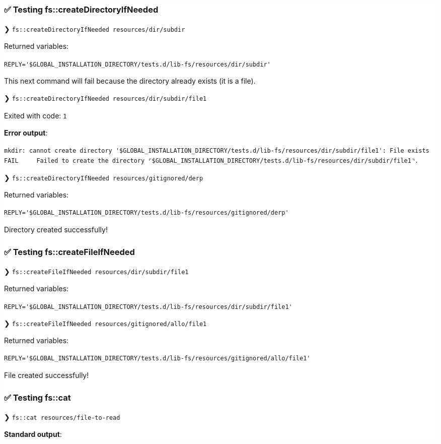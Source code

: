 
### ✅ Testing fs::createDirectoryIfNeeded

❯ `fs::createDirectoryIfNeeded resources/dir/subdir`

Returned variables:

```text
REPLY='$GLOBAL_INSTALLATION_DIRECTORY/tests.d/lib-fs/resources/dir/subdir'
```

This next command will fail because the directory already exists (it is a file).

❯ `fs::createDirectoryIfNeeded resources/dir/subdir/file1`

Exited with code: `1`

**Error output**:

```text
mkdir: cannot create directory '$GLOBAL_INSTALLATION_DIRECTORY/tests.d/lib-fs/resources/dir/subdir/file1': File exists
FAIL     Failed to create the directory ⌜$GLOBAL_INSTALLATION_DIRECTORY/tests.d/lib-fs/resources/dir/subdir/file1⌝.
```

❯ `fs::createDirectoryIfNeeded resources/gitignored/derp`

Returned variables:

```text
REPLY='$GLOBAL_INSTALLATION_DIRECTORY/tests.d/lib-fs/resources/gitignored/derp'
```

Directory created successfully!

### ✅ Testing fs::createFileIfNeeded

❯ `fs::createFileIfNeeded resources/dir/subdir/file1`

Returned variables:

```text
REPLY='$GLOBAL_INSTALLATION_DIRECTORY/tests.d/lib-fs/resources/dir/subdir/file1'
```

❯ `fs::createFileIfNeeded resources/gitignored/allo/file1`

Returned variables:

```text
REPLY='$GLOBAL_INSTALLATION_DIRECTORY/tests.d/lib-fs/resources/gitignored/allo/file1'
```

File created successfully!

### ✅ Testing fs::cat

❯ `fs::cat resources/file-to-read`

**Standard output**:
